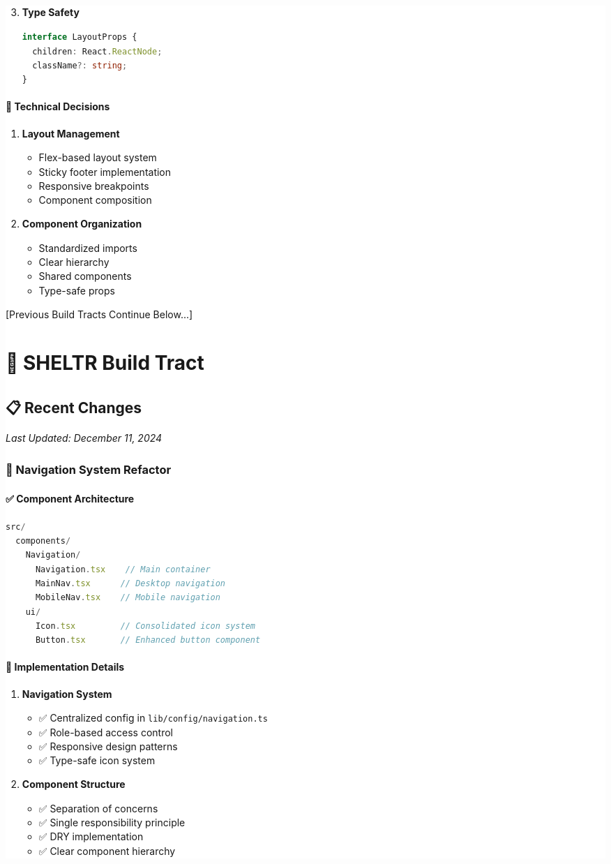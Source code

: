 3. **Type Safety**
   ```typescript
   interface LayoutProps {
     children: React.ReactNode;
     className?: string;
   }
   ```

#### 🎯 Technical Decisions
1. **Layout Management**
   - Flex-based layout system
   - Sticky footer implementation
   - Responsive breakpoints
   - Component composition

2. **Component Organization**
   - Standardized imports
   - Clear hierarchy
   - Shared components
   - Type-safe props

[Previous Build Tracts Continue Below...]

# 🚀 SHELTR Build Tract
## 📋 Recent Changes
*Last Updated: December 11, 2024*

### 🔄 Navigation System Refactor
#### ✅ Component Architecture
```typescript
src/
  components/
    Navigation/
      Navigation.tsx    // Main container
      MainNav.tsx      // Desktop navigation
      MobileNav.tsx    // Mobile navigation
    ui/
      Icon.tsx         // Consolidated icon system
      Button.tsx       // Enhanced button component
```

#### 🔄 Implementation Details
1. **Navigation System**
   - ✅ Centralized config in `lib/config/navigation.ts`
   - ✅ Role-based access control
   - ✅ Responsive design patterns
   - ✅ Type-safe icon system

2. **Component Structure**
   - ✅ Separation of concerns
   - ✅ Single responsibility principle
   - ✅ DRY implementation
   - ✅ Clear component hierarchy
